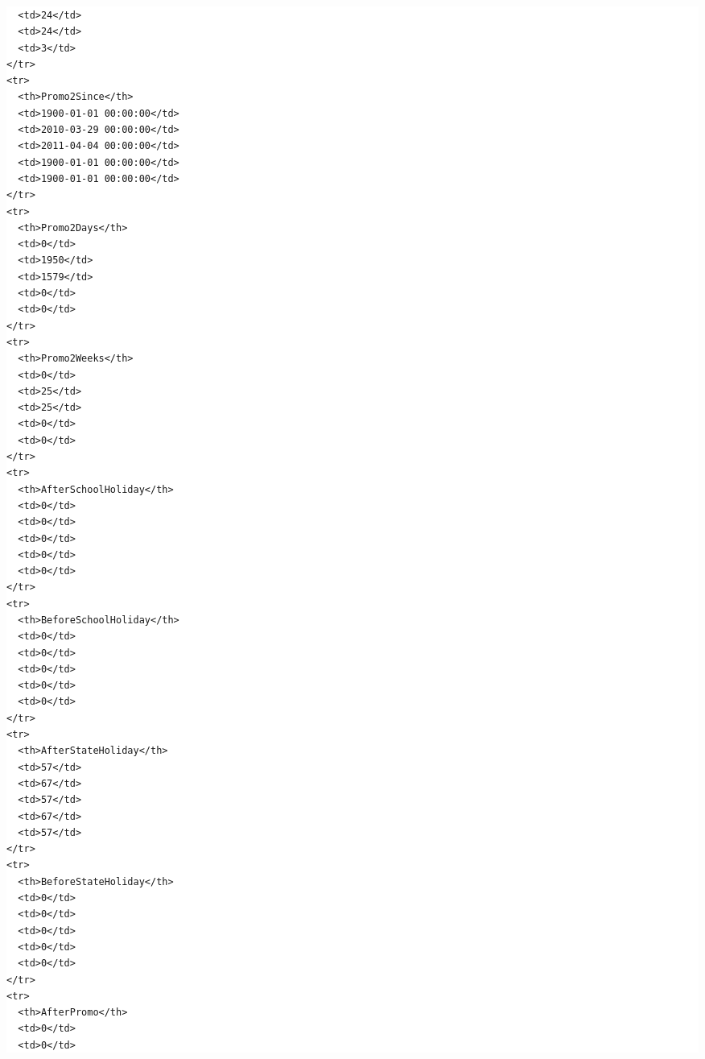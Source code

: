       <td>24</td>
      <td>24</td>
      <td>3</td>
    </tr>
    <tr>
      <th>Promo2Since</th>
      <td>1900-01-01 00:00:00</td>
      <td>2010-03-29 00:00:00</td>
      <td>2011-04-04 00:00:00</td>
      <td>1900-01-01 00:00:00</td>
      <td>1900-01-01 00:00:00</td>
    </tr>
    <tr>
      <th>Promo2Days</th>
      <td>0</td>
      <td>1950</td>
      <td>1579</td>
      <td>0</td>
      <td>0</td>
    </tr>
    <tr>
      <th>Promo2Weeks</th>
      <td>0</td>
      <td>25</td>
      <td>25</td>
      <td>0</td>
      <td>0</td>
    </tr>
    <tr>
      <th>AfterSchoolHoliday</th>
      <td>0</td>
      <td>0</td>
      <td>0</td>
      <td>0</td>
      <td>0</td>
    </tr>
    <tr>
      <th>BeforeSchoolHoliday</th>
      <td>0</td>
      <td>0</td>
      <td>0</td>
      <td>0</td>
      <td>0</td>
    </tr>
    <tr>
      <th>AfterStateHoliday</th>
      <td>57</td>
      <td>67</td>
      <td>57</td>
      <td>67</td>
      <td>57</td>
    </tr>
    <tr>
      <th>BeforeStateHoliday</th>
      <td>0</td>
      <td>0</td>
      <td>0</td>
      <td>0</td>
      <td>0</td>
    </tr>
    <tr>
      <th>AfterPromo</th>
      <td>0</td>
      <td>0</td>